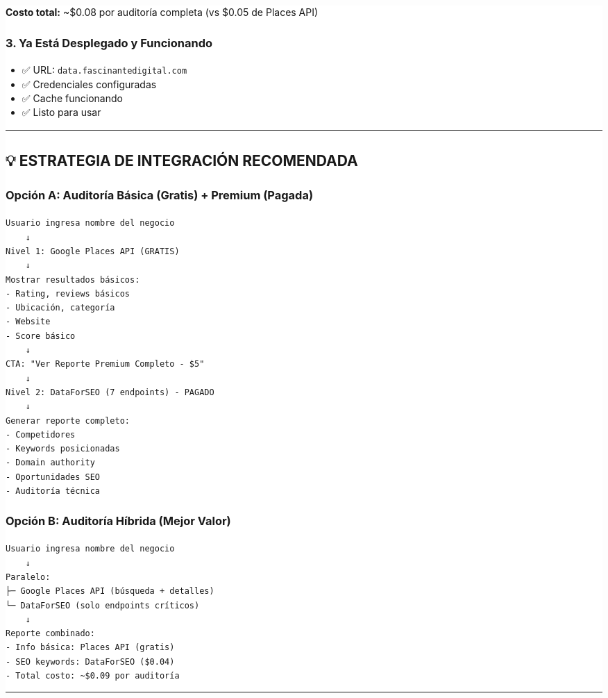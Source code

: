 **Costo total:** ~$0.08 por auditoría completa (vs $0.05 de Places API)

### **3. Ya Está Desplegado y Funcionando**

- ✅ URL: `data.fascinantedigital.com`
- ✅ Credenciales configuradas
- ✅ Cache funcionando
- ✅ Listo para usar

---

## 💡 **ESTRATEGIA DE INTEGRACIÓN RECOMENDADA**

### **Opción A: Auditoría Básica (Gratis) + Premium (Pagada)**

```
Usuario ingresa nombre del negocio
    ↓
Nivel 1: Google Places API (GRATIS)
    ↓
Mostrar resultados básicos:
- Rating, reviews básicos
- Ubicación, categoría
- Website
- Score básico
    ↓
CTA: "Ver Reporte Premium Completo - $5"
    ↓
Nivel 2: DataForSEO (7 endpoints) - PAGADO
    ↓
Generar reporte completo:
- Competidores
- Keywords posicionadas
- Domain authority
- Oportunidades SEO
- Auditoría técnica
```

### **Opción B: Auditoría Híbrida (Mejor Valor)**

```
Usuario ingresa nombre del negocio
    ↓
Paralelo:
├─ Google Places API (búsqueda + detalles)
└─ DataForSEO (solo endpoints críticos)
    ↓
Reporte combinado:
- Info básica: Places API (gratis)
- SEO keywords: DataForSEO ($0.04)
- Total costo: ~$0.09 por auditoría
```

---